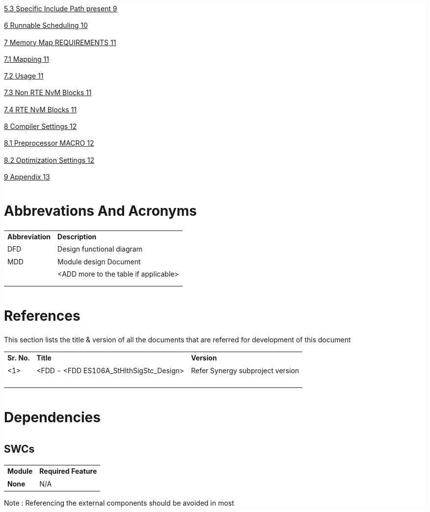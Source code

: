 [5.3 Specific Include Path present 9](#specific-include-path-present)

[6 Runnable Scheduling 10](#runnable-scheduling)

[7 Memory Map REQUIREMENTS 11](#memory-map-requirements)

[7.1 Mapping 11](#mapping)

[7.2 Usage 11](#usage)

[7.3 Non RTE NvM Blocks 11](#non-rte-nvm-blocks)

[7.4 RTE NvM Blocks 11](#rte-nvm-blocks)

[8 Compiler Settings 12](#compiler-settings)

[8.1 Preprocessor MACRO 12](#preprocessor-macro)

[8.2 Optimization Settings 12](#optimization-settings)

[9 Appendix 13](#appendix)

# Abbrevations And Acronyms

|                  |                                         |
|------------------|-----------------------------------------|
| **Abbreviation** | **Description**                         |
| DFD              | Design functional diagram               |
| MDD              | Module design Document                  |
|                  | \<ADD more to the table if applicable\> |
|                  |                                         |
|                  |                                         |

# References

This section lists the title & version of all the documents that are
referred for development of this document

|             |                                            |                                  |
|----------|----------------------------------------------|-----------------|
| **Sr. No.** | **Title**                                  | **Version**                      |
| \<1\>       | \<FDD - \<FDD ES106A_StHlthSigStc_Design\> | Refer Synergy subproject version |
|             |                                            |                                  |
|             |                                            |                                  |
|             |                                            |                                  |
|             |                                            |                                  |

# Dependencies

## SWCs

|            |                      |
|------------|----------------------|
| **Module** | **Required Feature** |
| **None**   | N/A                  |

Note : Referencing the external components should be avoided in most